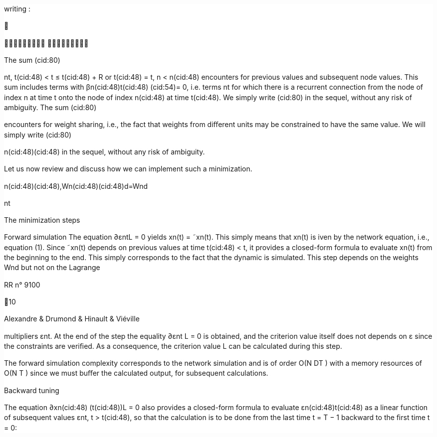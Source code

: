writing :






The sum (cid:80)

nt, t(cid:48) < t ≤ t(cid:48) + R or t(cid:48) = t, n < n(cid:48) encounters for previous values
and subsequent node values. This sum includes terms with βn(cid:48)t(cid:48)
(cid:54)= 0, i.e. terms
nt
for which there is a recurrent connection from the node of index n at time t onto
the node of index n(cid:48) at time t(cid:48). We simply write (cid:80)
in the sequel, without any
risk of ambiguity.
The sum (cid:80)

encounters for weight sharing, i.e., the fact that weights
from diﬀerent units may be constrained to have the same value. We will simply
write (cid:80)

n(cid:48)(cid:48) in the sequel, without any risk of ambiguity.

Let us now review and discuss how we can implement such a minimization.

n(cid:48)(cid:48),Wn(cid:48)(cid:48)d=Wnd

nt

The minimization steps

Forward simulation
The equation ∂εntL = 0 yields xn(t) = ˜xn(t). This simply means that xn(t) is
iven by the network equation, i.e., equation (1). Since ˜xn(t) depends on previous
values at time t(cid:48) < t, it provides a closed-form formula to evaluate xn(t) from
the beginning to the end. This simply corresponds to the fact that the dynamic
is simulated. This step depends on the weights Wnd but not on the Lagrange

RR n° 9100

10

Alexandre & Drumond & Hinault & Viéville

multipliers εnt. At the end of the step the equality ∂εnt L = 0 is obtained, and the
criterion value itself does not depends on ε since the constraints are veriﬁed. As a
consequence, the criterion value L can be calculated during this step.

The forward simulation complexity corresponds to the network simulation and
is of order O(N DT ) with a memory resources of O(N T ) since we must buﬀer the
calculated output, for subsequent calculations.

Backward tuning

The equation ∂xn(cid:48) (t(cid:48))L = 0 also provides a closed-form formula to evaluate εn(cid:48)t(cid:48) as
a linear function of subsequent values εnt, t > t(cid:48), so that the calculation is to be
done from the last time t = T − 1 backward to the ﬁrst time t = 0:

